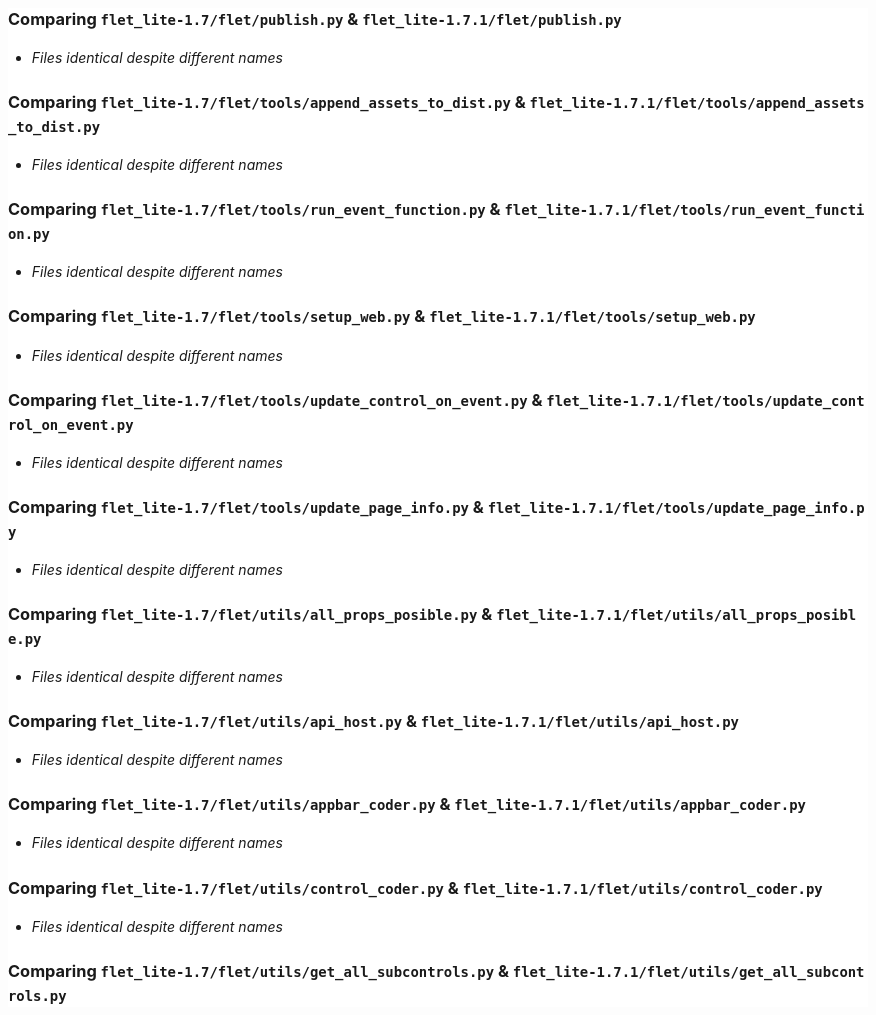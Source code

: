 ### Comparing `flet_lite-1.7/flet/publish.py` & `flet_lite-1.7.1/flet/publish.py`

 * *Files identical despite different names*

### Comparing `flet_lite-1.7/flet/tools/append_assets_to_dist.py` & `flet_lite-1.7.1/flet/tools/append_assets_to_dist.py`

 * *Files identical despite different names*

### Comparing `flet_lite-1.7/flet/tools/run_event_function.py` & `flet_lite-1.7.1/flet/tools/run_event_function.py`

 * *Files identical despite different names*

### Comparing `flet_lite-1.7/flet/tools/setup_web.py` & `flet_lite-1.7.1/flet/tools/setup_web.py`

 * *Files identical despite different names*

### Comparing `flet_lite-1.7/flet/tools/update_control_on_event.py` & `flet_lite-1.7.1/flet/tools/update_control_on_event.py`

 * *Files identical despite different names*

### Comparing `flet_lite-1.7/flet/tools/update_page_info.py` & `flet_lite-1.7.1/flet/tools/update_page_info.py`

 * *Files identical despite different names*

### Comparing `flet_lite-1.7/flet/utils/all_props_posible.py` & `flet_lite-1.7.1/flet/utils/all_props_posible.py`

 * *Files identical despite different names*

### Comparing `flet_lite-1.7/flet/utils/api_host.py` & `flet_lite-1.7.1/flet/utils/api_host.py`

 * *Files identical despite different names*

### Comparing `flet_lite-1.7/flet/utils/appbar_coder.py` & `flet_lite-1.7.1/flet/utils/appbar_coder.py`

 * *Files identical despite different names*

### Comparing `flet_lite-1.7/flet/utils/control_coder.py` & `flet_lite-1.7.1/flet/utils/control_coder.py`

 * *Files identical despite different names*

### Comparing `flet_lite-1.7/flet/utils/get_all_subcontrols.py` & `flet_lite-1.7.1/flet/utils/get_all_subcontrols.py`
